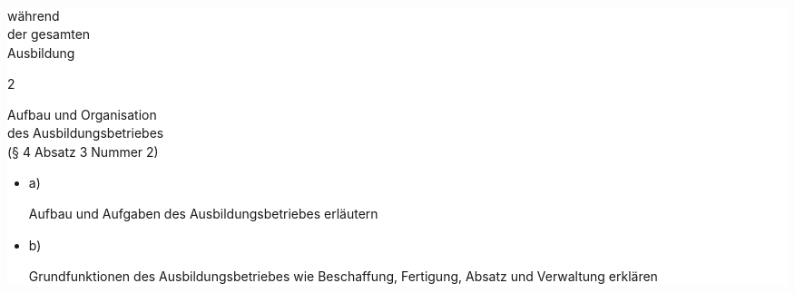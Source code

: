 <td style rowspan="5" colspan="2" align="left" valign="middle" charoff="50">

  
  
  
  
  
  
  
  
  
  
  
  
  
  
  
  
  
  
  
  
  
  
  
während  
der gesamten  
Ausbildung

</td>

</tr>

<tr>

<td style="border-right: 0.5pt solid ; border-bottom: 0.5pt solid ; " align="center" valign="top" charoff="50">

2

</td>

<td style="border-right: 0.5pt solid ; border-bottom: 0.5pt solid ; " align="left" valign="top" charoff="50">

Aufbau und Organisation  
des Ausbildungsbetriebes  
(§ 4 Absatz 3 Nummer 2)

</td>

<td style="border-right: 0.5pt solid ; border-bottom: 0.5pt solid ; " align="justify" valign="top" charoff="50">

  - a)
    
    <div style="">
    
    Aufbau und Aufgaben des Ausbildungsbetriebes erläutern
    
    </div>

  - b)
    
    <div style="">
    
    Grundfunktionen des Ausbildungsbetriebes wie Beschaffung, Fertigung,
    Absatz und Verwaltung erklären
    
    </div>
